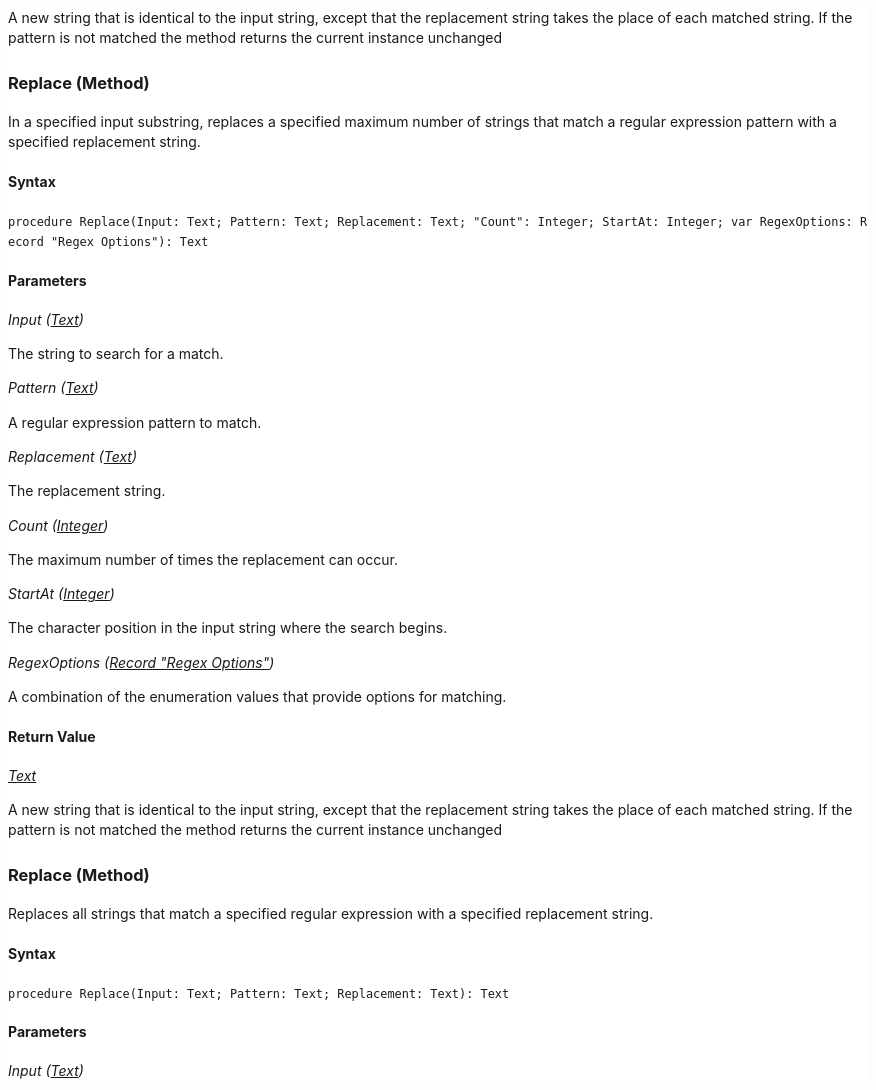 A new string that is identical to the input string, except that the replacement string takes the place of each matched string. If the pattern is not matched the method returns the current instance unchanged
### Replace (Method) <a name="Replace"></a> 

 In a specified input substring, replaces a specified maximum number of strings that match a regular expression pattern with a specified replacement string.
 

#### Syntax
```
procedure Replace(Input: Text; Pattern: Text; Replacement: Text; "Count": Integer; StartAt: Integer; var RegexOptions: Record "Regex Options"): Text
```
#### Parameters
*Input ([Text](https://docs.microsoft.com/en-us/dynamics365/business-central/dev-itpro/developer/methods-auto/text/text-data-type))* 

The string to search for a match.

*Pattern ([Text](https://docs.microsoft.com/en-us/dynamics365/business-central/dev-itpro/developer/methods-auto/text/text-data-type))* 

A regular expression pattern to match.

*Replacement ([Text](https://docs.microsoft.com/en-us/dynamics365/business-central/dev-itpro/developer/methods-auto/text/text-data-type))* 

The replacement string.

*Count ([Integer](https://docs.microsoft.com/en-us/dynamics365/business-central/dev-itpro/developer/methods-auto/integer/integer-data-type))* 

The maximum number of times the replacement can occur.

*StartAt ([Integer](https://docs.microsoft.com/en-us/dynamics365/business-central/dev-itpro/developer/methods-auto/integer/integer-data-type))* 

The character position in the input string where the search begins.

*RegexOptions ([Record "Regex Options"]())* 

A combination of the enumeration values that provide options for matching.

#### Return Value
*[Text](https://docs.microsoft.com/en-us/dynamics365/business-central/dev-itpro/developer/methods-auto/text/text-data-type)*

A new string that is identical to the input string, except that the replacement string takes the place of each matched string. If the pattern is not matched the method returns the current instance unchanged
### Replace (Method) <a name="Replace"></a> 

 Replaces all strings that match a specified regular expression with a specified replacement string.
 

#### Syntax
```
procedure Replace(Input: Text; Pattern: Text; Replacement: Text): Text
```
#### Parameters
*Input ([Text](https://docs.microsoft.com/en-us/dynamics365/business-central/dev-itpro/developer/methods-auto/text/text-data-type))* 
